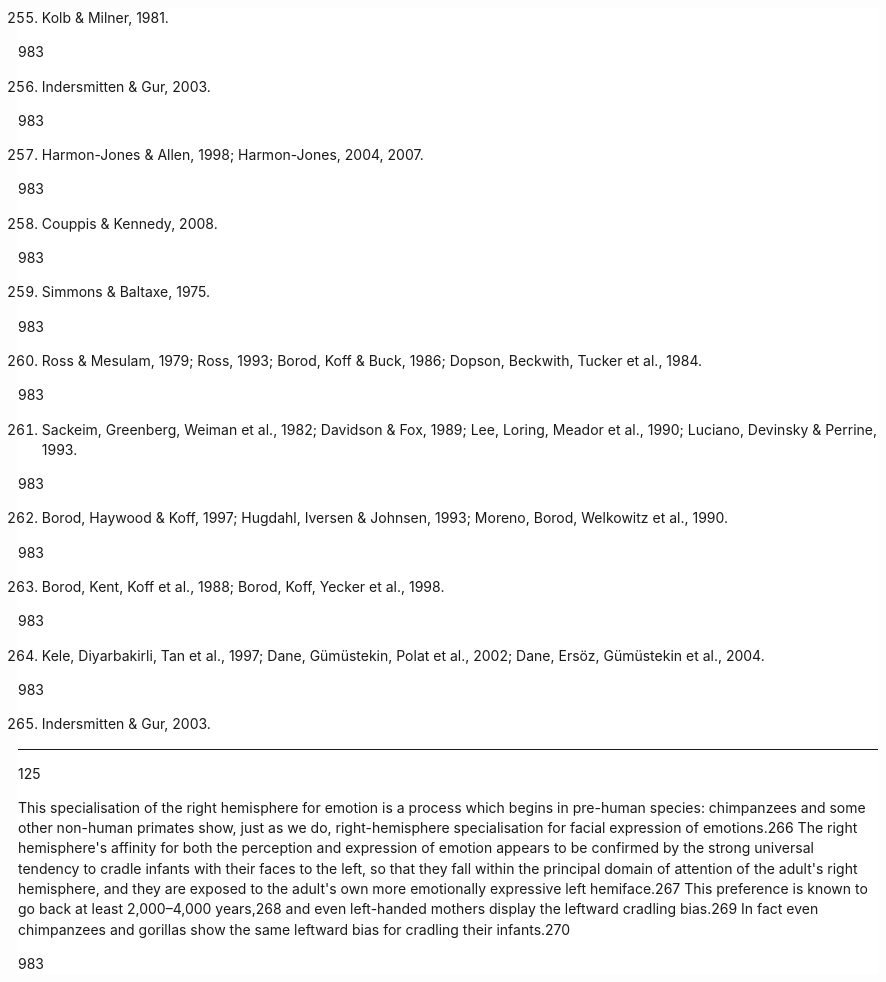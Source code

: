 255. Kolb & Milner, 1981.

983

256. Indersmitten & Gur, 2003.

983

257. Harmon-Jones & Allen, 1998; Harmon-Jones, 2004, 2007.

983

258. Couppis & Kennedy, 2008.

983

259. Simmons & Baltaxe, 1975.

983

260. Ross & Mesulam, 1979; Ross, 1993; Borod, Koff & Buck, 1986; Dopson, Beckwith, Tucker et al., 1984.

983

261. Sackeim, Greenberg, Weiman et al., 1982; Davidson & Fox, 1989; Lee, Loring, Meador et al., 1990; Luciano, Devinsky & Perrine, 1993.

983

262. Borod, Haywood & Koff, 1997; Hugdahl, Iversen & Johnsen, 1993; Moreno, Borod, Welkowitz et al., 1990.

983

263. Borod, Kent, Koff et al., 1988; Borod, Koff, Yecker et al., 1998.

983

264. Kele, Diyarbakirli, Tan et al., 1997; Dane, Gümüstekin, Polat et al., 2002; Dane, Ersöz, Gümüstekin et al., 2004.

983

265. Indersmitten & Gur, 2003.

---

125

This specialisation of the right hemisphere for emotion is a process which begins in pre-human species: chimpanzees and some other non-human primates show, just as we do, right-hemisphere specialisation for facial expression of emotions.266 The right hemisphere's affinity for both the perception and expression of emotion appears to be confirmed by the strong universal tendency to cradle infants with their faces to the left, so that they fall within the principal domain of attention of the adult's right hemisphere, and they are exposed to the adult's own more emotionally expressive left hemiface.267 This preference is known to go back at least 2,000–4,000 years,268 and even left-handed mothers display the leftward cradling bias.269 In fact even chimpanzees and gorillas show the same leftward bias for cradling their infants.270

983
